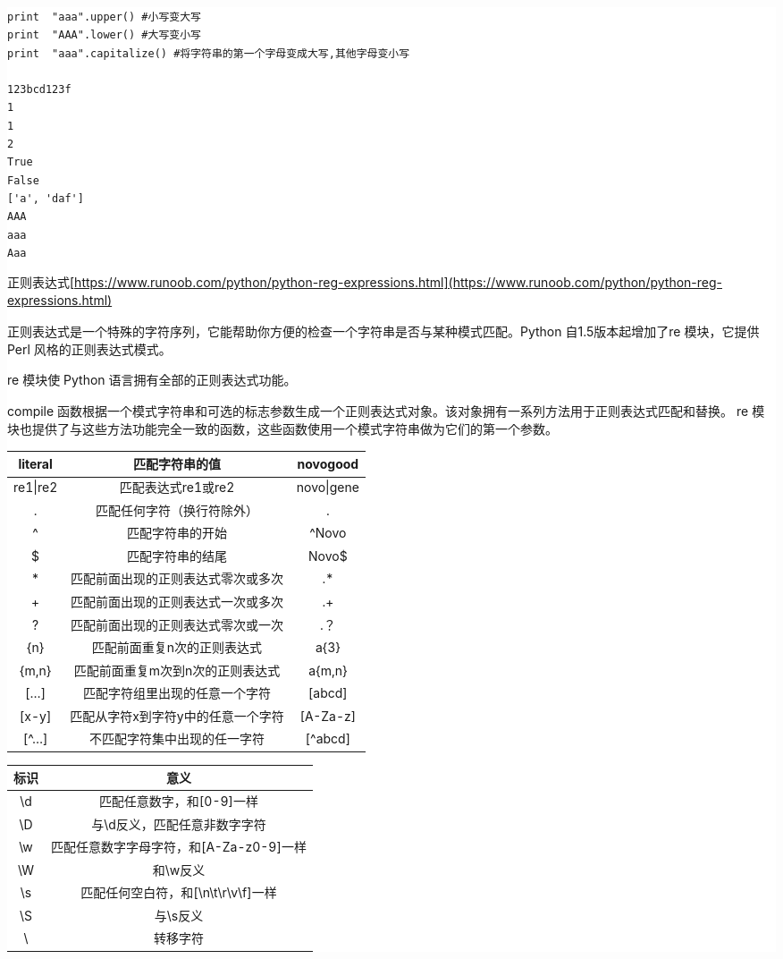 ```
print  "aaa".upper() #小写变大写
print  "AAA".lower() #大写变小写
print  "aaa".capitalize() #将字符串的第一个字母变成大写,其他字母变小写 

123bcd123f
1
1
2
True
False
['a', 'daf']
AAA
aaa
Aaa
```
正则表达式[https://www.runoob.com/python/python-reg-expressions.html](https://www.runoob.com/python/python-reg-expressions.html)


正则表达式是一个特殊的字符序列，它能帮助你方便的检查一个字符串是否与某种模式匹配。Python 自1.5版本起增加了re 模块，它提供 Perl 风格的正则表达式模式。

re 模块使 Python 语言拥有全部的正则表达式功能。

compile 函数根据一个模式字符串和可选的标志参数生成一个正则表达式对象。该对象拥有一系列方法用于正则表达式匹配和替换。
re 模块也提供了与这些方法功能完全一致的函数，这些函数使用一个模式字符串做为它们的第一个参数。

|literal	|匹配字符串的值	|novogood|
|:--:|:--:|:--:|
|re1\|re2	|匹配表达式re1或re2	|novo\|gene|
|.	|匹配任何字符（换行符除外）	|.|
|^	|匹配字符串的开始	|^Novo|
|$	|匹配字符串的结尾	|Novo$|
|*	|匹配前面出现的正则表达式零次或多次|	.*|
|+	|匹配前面出现的正则表达式一次或多次	|.+|
|?	|匹配前面出现的正则表达式零次或一次	|.？|
|{n}	|匹配前面重复n次的正则表达式	|a{3}|
|{m,n}	|匹配前面重复m次到n次的正则表达式	|a{m,n}|
|[…]	|匹配字符组里出现的任意一个字符|	[abcd]|
|[x-y]	|匹配从字符x到字符y中的任意一个字符|	[A-Za-z]|
|[^…]	|不匹配字符集中出现的任一字符	|[^abcd]|

|标识|意义|
|:-:|:-:|
|\d	|匹配任意数字，和[0-9]一样|
|\D	|与\d反义，匹配任意非数字字符|
|\w	|匹配任意数字字母字符，和[A-Za-z0-9]一样|
|\W	|和\w反义|
|\s	|匹配任何空白符，和[\n\t\r\v\f]一样|
|\S	|与\s反义|
|\	|转移字符|
```
```